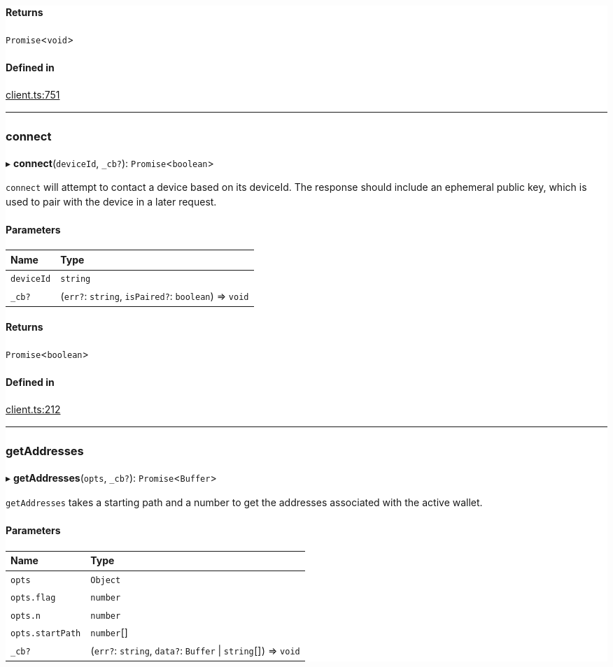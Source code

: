#### Returns

`Promise`<`void`\>

#### Defined in

[client.ts:751](https://github.com/GridPlus/gridplus-sdk/blob/4ac365f/src/client.ts#L751)

___

### connect

▸ **connect**(`deviceId`, `_cb?`): `Promise`<`boolean`\>

`connect` will attempt to contact a device based on its deviceId. The response should include
an ephemeral public key, which is used to pair with the device in a later request.

#### Parameters

| Name | Type |
| :------ | :------ |
| `deviceId` | `string` |
| `_cb?` | (`err?`: `string`, `isPaired?`: `boolean`) => `void` |

#### Returns

`Promise`<`boolean`\>

#### Defined in

[client.ts:212](https://github.com/GridPlus/gridplus-sdk/blob/4ac365f/src/client.ts#L212)

___

### getAddresses

▸ **getAddresses**(`opts`, `_cb?`): `Promise`<`Buffer`\>

`getAddresses` takes a starting path and a number to get the addresses associated with the
active wallet.

#### Parameters

| Name | Type |
| :------ | :------ |
| `opts` | `Object` |
| `opts.flag` | `number` |
| `opts.n` | `number` |
| `opts.startPath` | `number`[] |
| `_cb?` | (`err?`: `string`, `data?`: `Buffer` \| `string`[]) => `void` |
